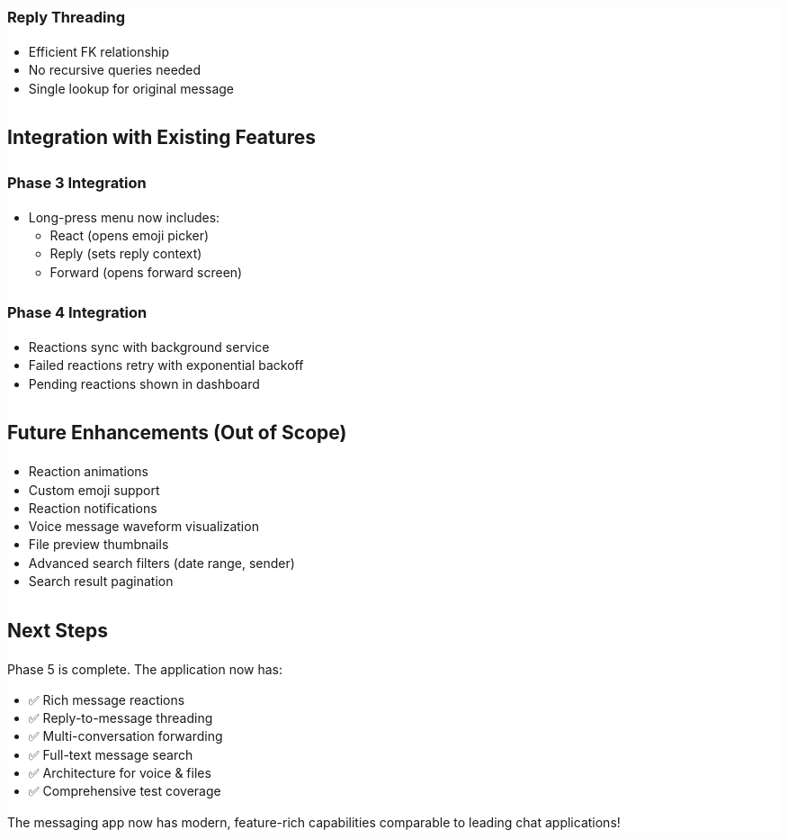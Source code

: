 ### Reply Threading
- Efficient FK relationship
- No recursive queries needed
- Single lookup for original message

## Integration with Existing Features

### Phase 3 Integration
- Long-press menu now includes:
  - React (opens emoji picker)
  - Reply (sets reply context)
  - Forward (opens forward screen)

### Phase 4 Integration
- Reactions sync with background service
- Failed reactions retry with exponential backoff
- Pending reactions shown in dashboard

## Future Enhancements (Out of Scope)

- Reaction animations
- Custom emoji support
- Reaction notifications
- Voice message waveform visualization
- File preview thumbnails
- Advanced search filters (date range, sender)
- Search result pagination

## Next Steps

Phase 5 is complete. The application now has:
- ✅ Rich message reactions
- ✅ Reply-to-message threading
- ✅ Multi-conversation forwarding
- ✅ Full-text message search
- ✅ Architecture for voice & files
- ✅ Comprehensive test coverage

The messaging app now has modern, feature-rich capabilities comparable to leading chat applications!

